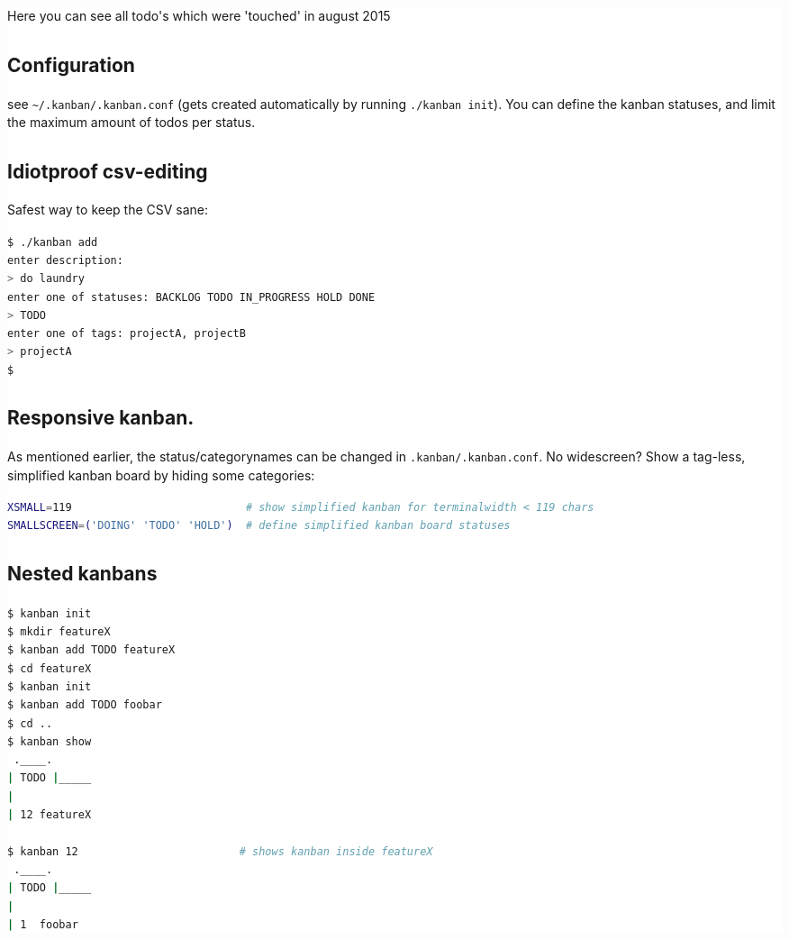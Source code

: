 Here you can see all todo's which were 'touched' in august 2015

## Configuration 

see `~/.kanban/.kanban.conf` (gets created automatically by running `./kanban init`).
You can define the kanban statuses, and limit the maximum amount of todos per status.

## Idiotproof csv-editing 

Safest way to keep the CSV sane:

```bash
$ ./kanban add
enter description:
> do laundry
enter one of statuses: BACKLOG TODO IN_PROGRESS HOLD DONE
> TODO
enter one of tags: projectA, projectB 
> projectA
$
```

## Responsive kanban.

As mentioned earlier, the status/categorynames can be changed in `.kanban/.kanban.conf`.
No widescreen? Show a tag-less, simplified kanban board by hiding some categories:

```bash
XSMALL=119                           # show simplified kanban for terminalwidth < 119 chars
SMALLSCREEN=('DOING' 'TODO' 'HOLD')  # define simplified kanban board statuses
```

## Nested kanbans

```bash
$ kanban init
$ mkdir featureX           
$ kanban add TODO featureX 
$ cd featureX
$ kanban init
$ kanban add TODO foobar
$ cd ..
$ kanban show
 .____.
| TODO |_____
|
| 12 featureX

$ kanban 12                         # shows kanban inside featureX 
 .____.
| TODO |_____
|
| 1  foobar 
```
